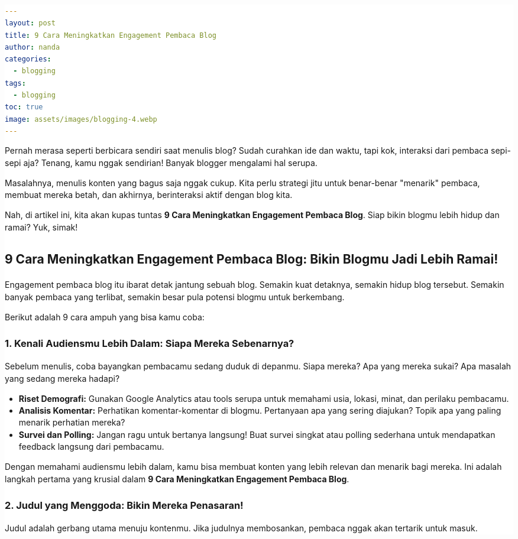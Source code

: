 ```yaml
---
layout: post
title: 9 Cara Meningkatkan Engagement Pembaca Blog
author: nanda
categories:
  - blogging
tags:
  - blogging
toc: true
image: assets/images/blogging-4.webp
---
```



Pernah merasa seperti berbicara sendiri saat menulis blog? Sudah curahkan ide dan waktu, tapi kok, interaksi dari pembaca sepi-sepi aja? Tenang, kamu nggak sendirian! Banyak blogger mengalami hal serupa.

Masalahnya, menulis konten yang bagus saja nggak cukup. Kita perlu strategi jitu untuk benar-benar "menarik" pembaca, membuat mereka betah, dan akhirnya, berinteraksi aktif dengan blog kita.

Nah, di artikel ini, kita akan kupas tuntas **9 Cara Meningkatkan Engagement Pembaca Blog**. Siap bikin blogmu lebih hidup dan ramai? Yuk, simak!

## 9 Cara Meningkatkan Engagement Pembaca Blog: Bikin Blogmu Jadi Lebih Ramai!

Engagement pembaca blog itu ibarat detak jantung sebuah blog. Semakin kuat detaknya, semakin hidup blog tersebut. Semakin banyak pembaca yang terlibat, semakin besar pula potensi blogmu untuk berkembang.

Berikut adalah 9 cara ampuh yang bisa kamu coba:

### 1\. Kenali Audiensmu Lebih Dalam: Siapa Mereka Sebenarnya?

Sebelum menulis, coba bayangkan pembacamu sedang duduk di depanmu. Siapa mereka? Apa yang mereka sukai? Apa masalah yang sedang mereka hadapi?

- **Riset Demografi:** Gunakan Google Analytics atau tools serupa untuk memahami usia, lokasi, minat, dan perilaku pembacamu.
- **Analisis Komentar:** Perhatikan komentar-komentar di blogmu. Pertanyaan apa yang sering diajukan? Topik apa yang paling menarik perhatian mereka?
- **Survei dan Polling:** Jangan ragu untuk bertanya langsung! Buat survei singkat atau polling sederhana untuk mendapatkan feedback langsung dari pembacamu.

Dengan memahami audiensmu lebih dalam, kamu bisa membuat konten yang lebih relevan dan menarik bagi mereka. Ini adalah langkah pertama yang krusial dalam **9 Cara Meningkatkan Engagement Pembaca Blog**.

### 2\. Judul yang Menggoda: Bikin Mereka Penasaran!

Judul adalah gerbang utama menuju kontenmu. Jika judulnya membosankan, pembaca nggak akan tertarik untuk masuk.
